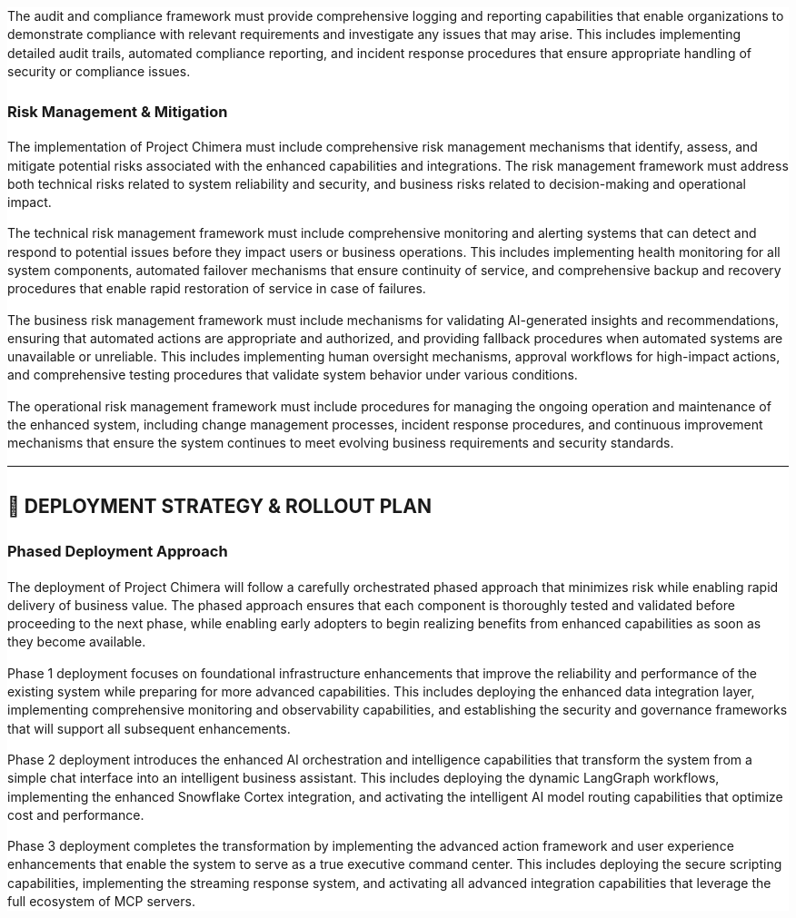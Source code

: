 The audit and compliance framework must provide comprehensive logging and reporting capabilities that enable organizations to demonstrate compliance with relevant requirements and investigate any issues that may arise. This includes implementing detailed audit trails, automated compliance reporting, and incident response procedures that ensure appropriate handling of security or compliance issues.

### Risk Management & Mitigation

The implementation of Project Chimera must include comprehensive risk management mechanisms that identify, assess, and mitigate potential risks associated with the enhanced capabilities and integrations. The risk management framework must address both technical risks related to system reliability and security, and business risks related to decision-making and operational impact.

The technical risk management framework must include comprehensive monitoring and alerting systems that can detect and respond to potential issues before they impact users or business operations. This includes implementing health monitoring for all system components, automated failover mechanisms that ensure continuity of service, and comprehensive backup and recovery procedures that enable rapid restoration of service in case of failures.

The business risk management framework must include mechanisms for validating AI-generated insights and recommendations, ensuring that automated actions are appropriate and authorized, and providing fallback procedures when automated systems are unavailable or unreliable. This includes implementing human oversight mechanisms, approval workflows for high-impact actions, and comprehensive testing procedures that validate system behavior under various conditions.

The operational risk management framework must include procedures for managing the ongoing operation and maintenance of the enhanced system, including change management processes, incident response procedures, and continuous improvement mechanisms that ensure the system continues to meet evolving business requirements and security standards.

---

## 🚀 DEPLOYMENT STRATEGY & ROLLOUT PLAN

### Phased Deployment Approach

The deployment of Project Chimera will follow a carefully orchestrated phased approach that minimizes risk while enabling rapid delivery of business value. The phased approach ensures that each component is thoroughly tested and validated before proceeding to the next phase, while enabling early adopters to begin realizing benefits from enhanced capabilities as soon as they become available.

Phase 1 deployment focuses on foundational infrastructure enhancements that improve the reliability and performance of the existing system while preparing for more advanced capabilities. This includes deploying the enhanced data integration layer, implementing comprehensive monitoring and observability capabilities, and establishing the security and governance frameworks that will support all subsequent enhancements.

Phase 2 deployment introduces the enhanced AI orchestration and intelligence capabilities that transform the system from a simple chat interface into an intelligent business assistant. This includes deploying the dynamic LangGraph workflows, implementing the enhanced Snowflake Cortex integration, and activating the intelligent AI model routing capabilities that optimize cost and performance.

Phase 3 deployment completes the transformation by implementing the advanced action framework and user experience enhancements that enable the system to serve as a true executive command center. This includes deploying the secure scripting capabilities, implementing the streaming response system, and activating all advanced integration capabilities that leverage the full ecosystem of MCP servers.
